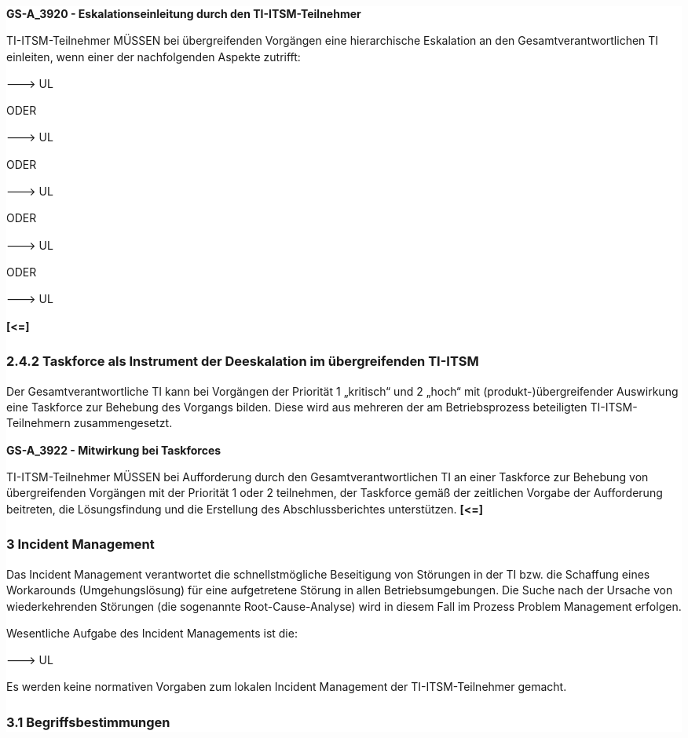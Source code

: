 **GS-A_3920 - Eskalationseinleitung durch den TI-ITSM-Teilnehmer**

TI-ITSM-Teilnehmer MÜSSEN bei übergreifenden Vorgängen eine hierarchische
Eskalation an den Gesamtverantwortlichen TI einleiten, wenn einer der
nachfolgenden Aspekte zutrifft:

 ---> UL

ODER

 ---> UL

ODER

 ---> UL

ODER

 ---> UL

ODER

 ---> UL

**[\<=]**

### 2.4.2 Taskforce als Instrument der Deeskalation im übergreifenden TI-ITSM

Der Gesamtverantwortliche TI kann bei Vorgängen der Priorität 1 „kritisch“
und 2 „hoch“ mit (produkt-)übergreifender Auswirkung eine Taskforce zur
Behebung des Vorgangs bilden. Diese wird aus mehreren der am Betriebsprozess
beteiligten TI-ITSM-Teilnehmern zusammengesetzt.

**GS-A_3922 - Mitwirkung bei Taskforces**

TI-ITSM-Teilnehmer MÜSSEN bei Aufforderung durch den Gesamtverantwortlichen TI
an einer Taskforce zur Behebung von übergreifenden Vorgängen mit der
Priorität 1 oder 2 teilnehmen, der Taskforce gemäß der zeitlichen Vorgabe
der Aufforderung beitreten, die Lösungsfindung und die Erstellung des
Abschlussberichtes unterstützen. **[\<=]**

### 3 Incident Management

Das Incident Management verantwortet die schnellstmögliche Beseitigung von
Störungen in der TI bzw. die Schaffung eines Workarounds (Umgehungslösung)
für eine aufgetretene Störung in allen Betriebsumgebungen. Die Suche nach der
Ursache von wiederkehrenden Störungen (die sogenannte Root-Cause-Analyse) wird
in diesem Fall im Prozess Problem Management erfolgen.

Wesentliche Aufgabe des Incident Managements ist die:

 ---> UL

Es werden keine normativen Vorgaben zum lokalen Incident Management der
TI-ITSM-Teilnehmer gemacht.

### 3.1 Begriffsbestimmungen
